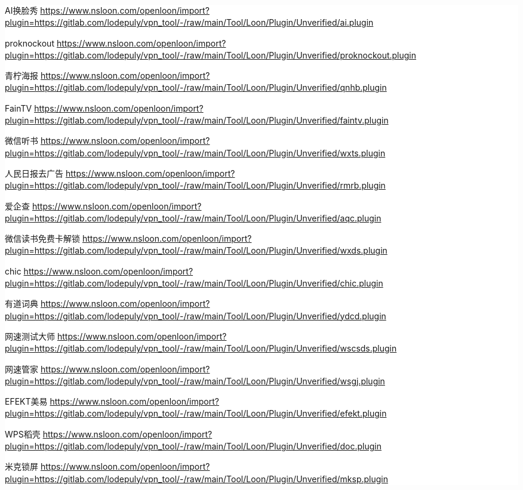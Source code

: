 AI换脸秀
https://www.nsloon.com/openloon/import?plugin=https://gitlab.com/lodepuly/vpn_tool/-/raw/main/Tool/Loon/Plugin/Unverified/ai.plugin

proknockout
https://www.nsloon.com/openloon/import?plugin=https://gitlab.com/lodepuly/vpn_tool/-/raw/main/Tool/Loon/Plugin/Unverified/proknockout.plugin

青柠海报
https://www.nsloon.com/openloon/import?plugin=https://gitlab.com/lodepuly/vpn_tool/-/raw/main/Tool/Loon/Plugin/Unverified/qnhb.plugin

FainTV
https://www.nsloon.com/openloon/import?plugin=https://gitlab.com/lodepuly/vpn_tool/-/raw/main/Tool/Loon/Plugin/Unverified/faintv.plugin

微信听书
https://www.nsloon.com/openloon/import?plugin=https://gitlab.com/lodepuly/vpn_tool/-/raw/main/Tool/Loon/Plugin/Unverified/wxts.plugin

人民日报去广告
https://www.nsloon.com/openloon/import?plugin=https://gitlab.com/lodepuly/vpn_tool/-/raw/main/Tool/Loon/Plugin/Unverified/rmrb.plugin

爱企查
https://www.nsloon.com/openloon/import?plugin=https://gitlab.com/lodepuly/vpn_tool/-/raw/main/Tool/Loon/Plugin/Unverified/aqc.plugin

微信读书免费卡解锁
https://www.nsloon.com/openloon/import?plugin=https://gitlab.com/lodepuly/vpn_tool/-/raw/main/Tool/Loon/Plugin/Unverified/wxds.plugin

chic
https://www.nsloon.com/openloon/import?plugin=https://gitlab.com/lodepuly/vpn_tool/-/raw/main/Tool/Loon/Plugin/Unverified/chic.plugin

有道词典
https://www.nsloon.com/openloon/import?plugin=https://gitlab.com/lodepuly/vpn_tool/-/raw/main/Tool/Loon/Plugin/Unverified/ydcd.plugin

网速测试大师
https://www.nsloon.com/openloon/import?plugin=https://gitlab.com/lodepuly/vpn_tool/-/raw/main/Tool/Loon/Plugin/Unverified/wscsds.plugin

网速管家
https://www.nsloon.com/openloon/import?plugin=https://gitlab.com/lodepuly/vpn_tool/-/raw/main/Tool/Loon/Plugin/Unverified/wsgj.plugin

EFEKT美易
https://www.nsloon.com/openloon/import?plugin=https://gitlab.com/lodepuly/vpn_tool/-/raw/main/Tool/Loon/Plugin/Unverified/efekt.plugin

WPS稻壳
https://www.nsloon.com/openloon/import?plugin=https://gitlab.com/lodepuly/vpn_tool/-/raw/main/Tool/Loon/Plugin/Unverified/doc.plugin

米克锁屏
https://www.nsloon.com/openloon/import?plugin=https://gitlab.com/lodepuly/vpn_tool/-/raw/main/Tool/Loon/Plugin/Unverified/mksp.plugin

